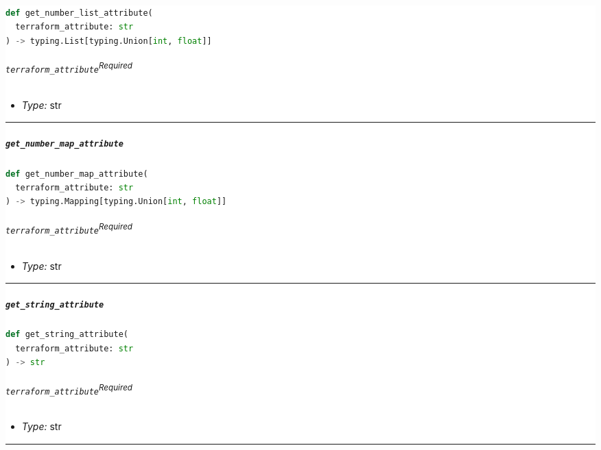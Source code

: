 ```python
def get_number_list_attribute(
  terraform_attribute: str
) -> typing.List[typing.Union[int, float]]
```

###### `terraform_attribute`<sup>Required</sup> <a name="terraform_attribute" id="@cdktf/provider-azurerm.mssqlDatabaseVulnerabilityAssessmentRuleBaseline.MssqlDatabaseVulnerabilityAssessmentRuleBaseline.getNumberListAttribute.parameter.terraformAttribute"></a>

- *Type:* str

---

##### `get_number_map_attribute` <a name="get_number_map_attribute" id="@cdktf/provider-azurerm.mssqlDatabaseVulnerabilityAssessmentRuleBaseline.MssqlDatabaseVulnerabilityAssessmentRuleBaseline.getNumberMapAttribute"></a>

```python
def get_number_map_attribute(
  terraform_attribute: str
) -> typing.Mapping[typing.Union[int, float]]
```

###### `terraform_attribute`<sup>Required</sup> <a name="terraform_attribute" id="@cdktf/provider-azurerm.mssqlDatabaseVulnerabilityAssessmentRuleBaseline.MssqlDatabaseVulnerabilityAssessmentRuleBaseline.getNumberMapAttribute.parameter.terraformAttribute"></a>

- *Type:* str

---

##### `get_string_attribute` <a name="get_string_attribute" id="@cdktf/provider-azurerm.mssqlDatabaseVulnerabilityAssessmentRuleBaseline.MssqlDatabaseVulnerabilityAssessmentRuleBaseline.getStringAttribute"></a>

```python
def get_string_attribute(
  terraform_attribute: str
) -> str
```

###### `terraform_attribute`<sup>Required</sup> <a name="terraform_attribute" id="@cdktf/provider-azurerm.mssqlDatabaseVulnerabilityAssessmentRuleBaseline.MssqlDatabaseVulnerabilityAssessmentRuleBaseline.getStringAttribute.parameter.terraformAttribute"></a>

- *Type:* str

---
